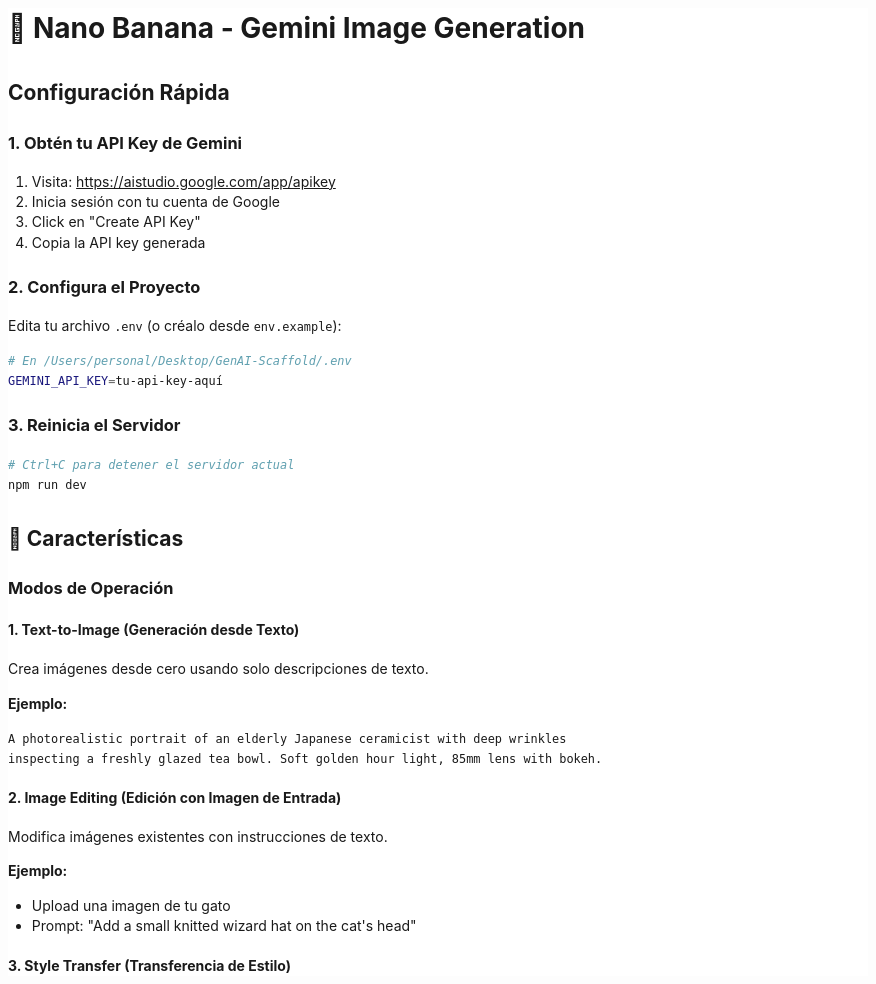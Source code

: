 # 🍌 Nano Banana - Gemini Image Generation

## Configuración Rápida

### 1. Obtén tu API Key de Gemini

1. Visita: https://aistudio.google.com/app/apikey
2. Inicia sesión con tu cuenta de Google
3. Click en "Create API Key"
4. Copia la API key generada

### 2. Configura el Proyecto

Edita tu archivo `.env` (o créalo desde `env.example`):

```bash
# En /Users/personal/Desktop/GenAI-Scaffold/.env
GEMINI_API_KEY=tu-api-key-aquí
```

### 3. Reinicia el Servidor

```bash
# Ctrl+C para detener el servidor actual
npm run dev
```

## 🎨 Características

### Modos de Operación

#### 1. Text-to-Image (Generación desde Texto)

Crea imágenes desde cero usando solo descripciones de texto.

**Ejemplo:**

```
A photorealistic portrait of an elderly Japanese ceramicist with deep wrinkles
inspecting a freshly glazed tea bowl. Soft golden hour light, 85mm lens with bokeh.
```

#### 2. Image Editing (Edición con Imagen de Entrada)

Modifica imágenes existentes con instrucciones de texto.

**Ejemplo:**

- Upload una imagen de tu gato
- Prompt: "Add a small knitted wizard hat on the cat's head"

#### 3. Style Transfer (Transferencia de Estilo)
